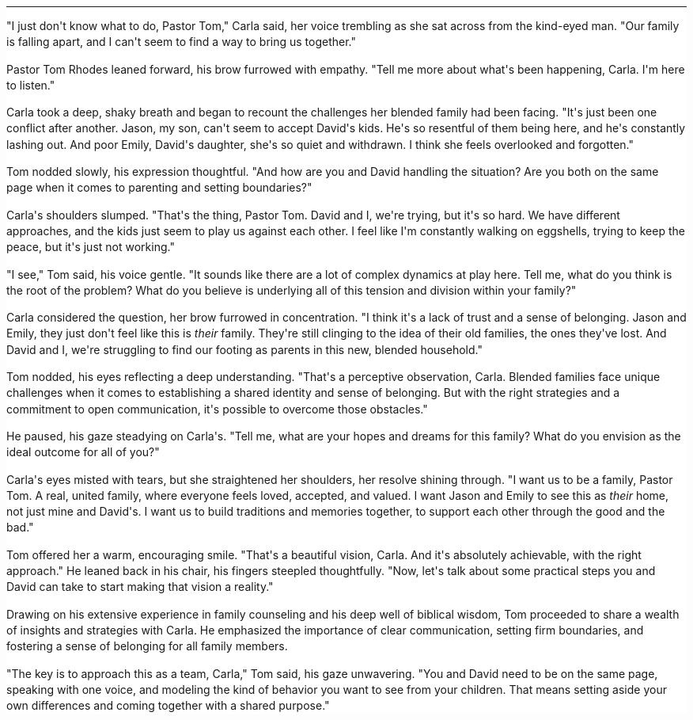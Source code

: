 ***

"I just don't know what to do, Pastor Tom," Carla said, her voice trembling as she sat across from the kind-eyed man. "Our family is falling apart, and I can't seem to find a way to bring us together."

Pastor Tom Rhodes leaned forward, his brow furrowed with empathy. "Tell me more about what's been happening, Carla. I'm here to listen."

Carla took a deep, shaky breath and began to recount the challenges her blended family had been facing. "It's just been one conflict after another. Jason, my son, can't seem to accept David's kids. He's so resentful of them being here, and he's constantly lashing out. And poor Emily, David's daughter, she's so quiet and withdrawn. I think she feels overlooked and forgotten."

Tom nodded slowly, his expression thoughtful. "And how are you and David handling the situation? Are you both on the same page when it comes to parenting and setting boundaries?"

Carla's shoulders slumped. "That's the thing, Pastor Tom. David and I, we're trying, but it's so hard. We have different approaches, and the kids just seem to play us against each other. I feel like I'm constantly walking on eggshells, trying to keep the peace, but it's just not working."

"I see," Tom said, his voice gentle. "It sounds like there are a lot of complex dynamics at play here. Tell me, what do you think is the root of the problem? What do you believe is underlying all of this tension and division within your family?"

Carla considered the question, her brow furrowed in concentration. "I think it's a lack of trust and a sense of belonging. Jason and Emily, they just don't feel like this is _their_ family. They're still clinging to the idea of their old families, the ones they've lost. And David and I, we're struggling to find our footing as parents in this new, blended household."

Tom nodded, his eyes reflecting a deep understanding. "That's a perceptive observation, Carla. Blended families face unique challenges when it comes to establishing a shared identity and sense of belonging. But with the right strategies and a commitment to open communication, it's possible to overcome those obstacles."

He paused, his gaze steadying on Carla's. "Tell me, what are your hopes and dreams for this family? What do you envision as the ideal outcome for all of you?"

Carla's eyes misted with tears, but she straightened her shoulders, her resolve shining through. "I want us to be a family, Pastor Tom. A real, united family, where everyone feels loved, accepted, and valued. I want Jason and Emily to see this as _their_ home, not just mine and David's. I want us to build traditions and memories together, to support each other through the good and the bad."

Tom offered her a warm, encouraging smile. "That's a beautiful vision, Carla. And it's absolutely achievable, with the right approach." He leaned back in his chair, his fingers steepled thoughtfully. "Now, let's talk about some practical steps you and David can take to start making that vision a reality."

Drawing on his extensive experience in family counseling and his deep well of biblical wisdom, Tom proceeded to share a wealth of insights and strategies with Carla. He emphasized the importance of clear communication, setting firm boundaries, and fostering a sense of belonging for all family members.

"The key is to approach this as a team, Carla," Tom said, his gaze unwavering. "You and David need to be on the same page, speaking with one voice, and modeling the kind of behavior you want to see from your children. That means setting aside your own differences and coming together with a shared purpose."
